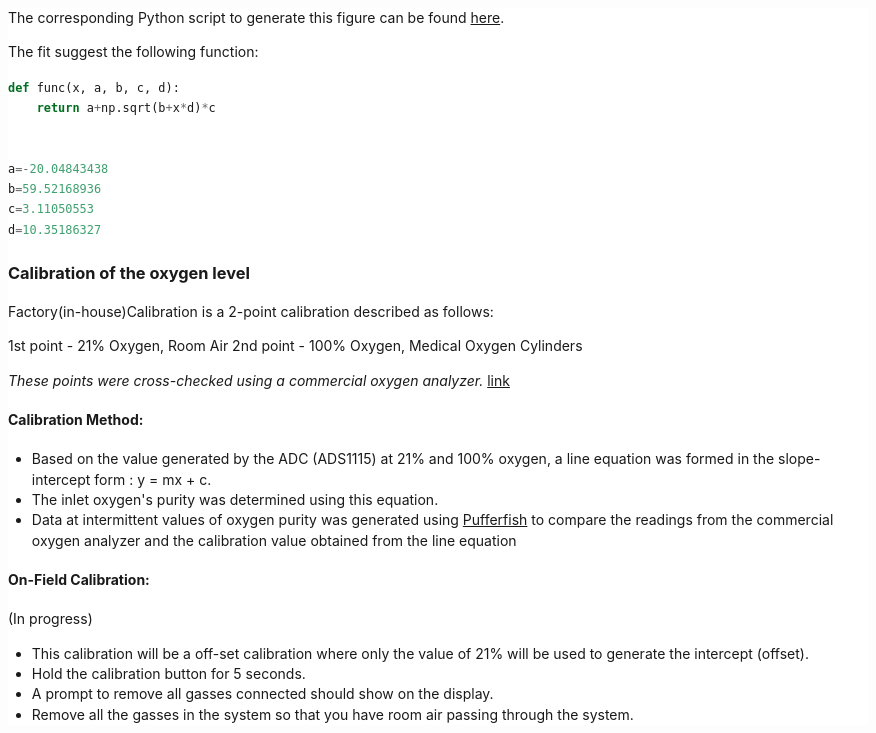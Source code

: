 The corresponding Python script to generate this figure can be found [here](PYTHON/Fit_Flow_Calibration_Function.py). 

The fit suggest the following function: 

```py
def func(x, a, b, c, d):
    return a+np.sqrt(b+x*d)*c
  
  
a=-20.04843438
b=59.52168936
c=3.11050553
d=10.35186327
```
### Calibration of the oxygen level

Factory(in-house)Calibration is a 2-point calibration described as follows:

1st point - 21% Oxygen, Room Air
2nd point - 100% Oxygen, Medical Oxygen Cylinders

_These points were cross-checked using a commercial oxygen analyzer._ [link](https://www.conrad.com/p/greisinger-gox-100-t-oxygen-meter-with-sensor-123101)

#### Calibration Method: 

- Based on the value generated by the ADC (ADS1115) at 21% and 100% oxygen, a line equation was formed in the slope-intercept form : y = mx + c.
- The inlet oxygen's purity was determined using this equation. 
- Data at intermittent values of oxygen purity was generated using [Pufferfish](https://www.pez-globo.org/) to compare the readings from the commercial oxygen analyzer and the calibration value obtained from the line equation

#### On-Field Calibration: 
(In progress)
- This calibration will be a off-set calibration where only the value of 21% will be used to generate the intercept (offset).
- Hold the calibration button for 5 seconds. 
- A prompt to remove all gasses connected should show on the display. 
- Remove all the gasses in the system so that you have room air passing through the system. 

<p align="left">
